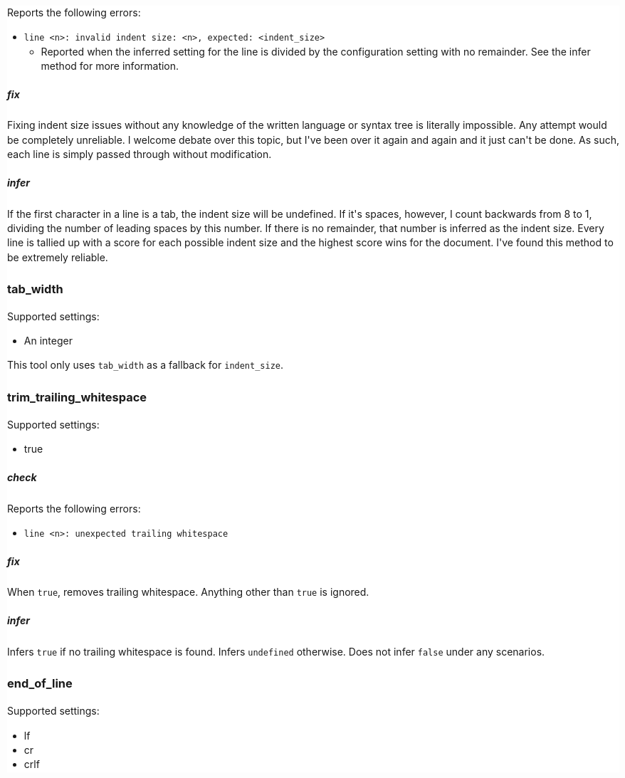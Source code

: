 Reports the following errors:

- `line <n>: invalid indent size: <n>, expected: <indent_size>`
  - Reported when the inferred setting for the line is divided by the configuration setting with no remainder. See the infer method for more information.

##### fix

Fixing indent size issues without any knowledge of the written language or syntax tree is literally impossible. Any attempt would be completely unreliable. I welcome debate over this topic, but I've been over it again and again and it just can't be done. As such, each line is simply passed through without modification.

##### infer

If the first character in a line is a tab, the indent size will be undefined. If it's spaces, however, I count backwards from 8 to 1, dividing the number of leading spaces by this number. If there is no remainder, that number is inferred as the indent size. Every line is tallied up with a score for each possible indent size and the highest score wins for the document. I've found this method to be extremely reliable.

### tab_width

Supported settings:

- An integer

This tool only uses `tab_width` as a fallback for `indent_size`.

### trim_trailing_whitespace

Supported settings:

- true

##### check

Reports the following errors:

- `line <n>: unexpected trailing whitespace`

##### fix

When `true`, removes trailing whitespace. Anything other than `true` is ignored.

##### infer

Infers `true` if no trailing whitespace is found. Infers `undefined` otherwise. Does not infer `false` under any scenarios.

### end_of_line

Supported settings:

- lf
- cr
- crlf
